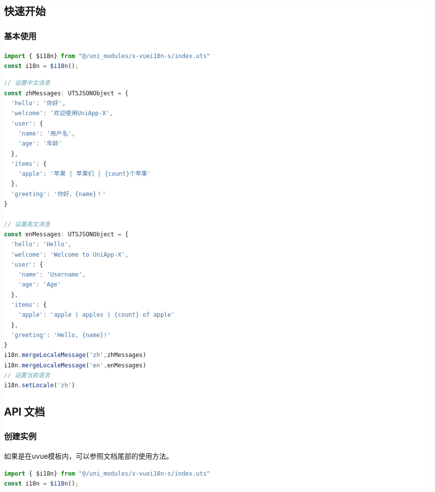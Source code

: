 ## 快速开始

### 基本使用

```typescript
import { $i18n} from "@/uni_modules/x-vuei18n-s/index.uts"
const i18n = $i18n();
```


```typescript
// 设置中文消息
const zhMessages: UTSJSONObject = {
  'hello': '你好',
  'welcome': '欢迎使用UniApp-X',
  'user': {
    'name': '用户名',
    'age': '年龄'
  },
  'items': {
    'apple': '苹果 | 苹果们 | {count}个苹果'
  },
  'greeting': '你好，{name}！'
}

// 设置英文消息
const enMessages: UTSJSONObject = {
  'hello': 'Hello',
  'welcome': 'Welcome to UniApp-X',
  'user': {
    'name': 'Username',
    'age': 'Age'
  },
  'items': {
    'apple': 'apple | apples | {count} of apple'
  },
  'greeting': 'Hello, {name}!'
}
i18n.mergeLocaleMessage('zh',zhMessages)
i18n.mergeLocaleMessage('en',enMessages)
// 设置当前语言
i18n.setLocale('zh')
```

## API 文档

### 创建实例

如果是在uvue模板内，可以参照文档尾部的使用方法。

```typescript
import { $i18n} from "@/uni_modules/x-vuei18n-s/index.uts"
const i18n = $i18n();
```
